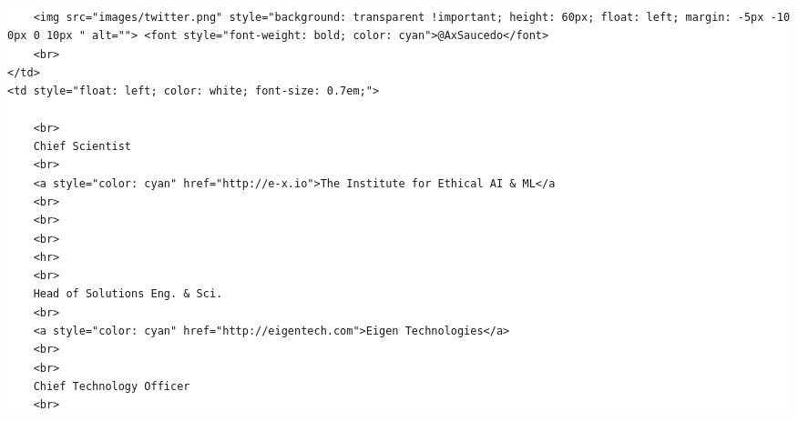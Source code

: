        <img src="images/twitter.png" style="background: transparent !important; height: 60px; float: left; margin: -5px -100px 0 10px " alt=""> <font style="font-weight: bold; color: cyan">@AxSaucedo</font>
        <br>
    </td>
    <td style="float: left; color: white; font-size: 0.7em;">

        <br>
        Chief Scientist
        <br>
        <a style="color: cyan" href="http://e-x.io">The Institute for Ethical AI & ML</a
        <br>
        <br>
        <br>
        <hr>
        <br>
        Head of Solutions Eng. & Sci.
        <br>
        <a style="color: cyan" href="http://eigentech.com">Eigen Technologies</a>
        <br>
        <br>
        Chief Technology Officer
        <br>